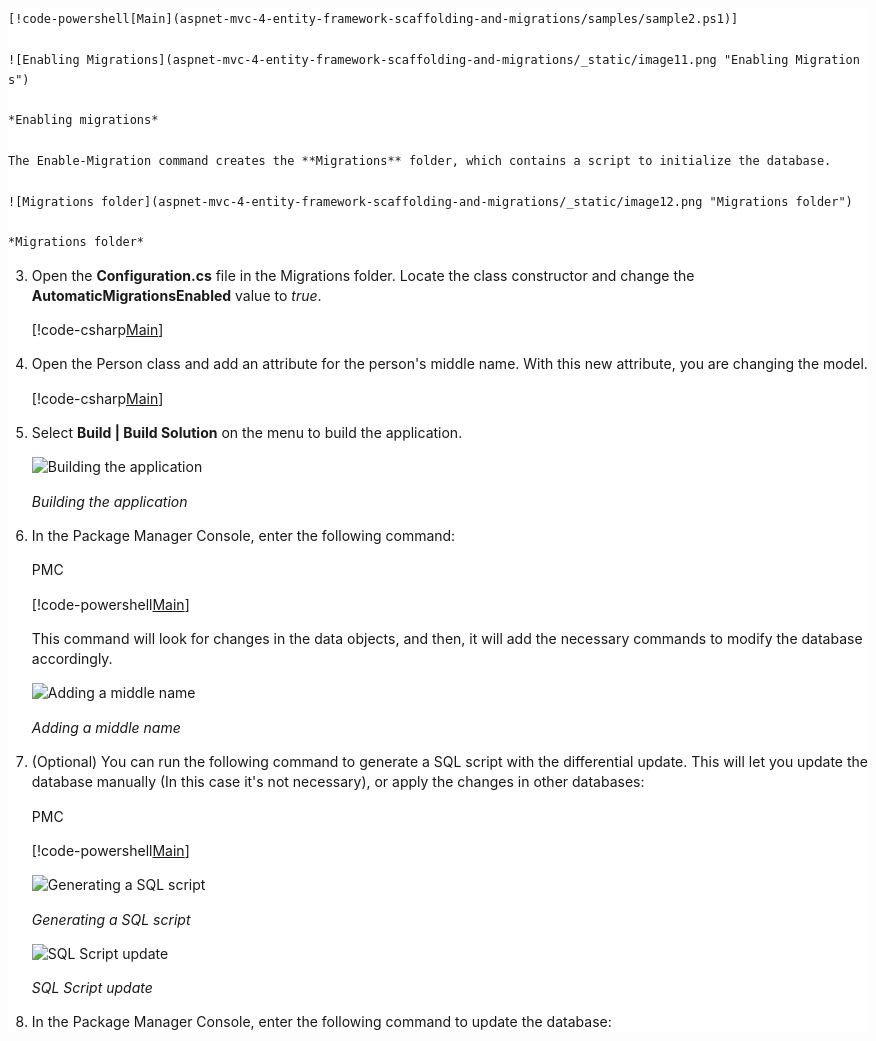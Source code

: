     [!code-powershell[Main](aspnet-mvc-4-entity-framework-scaffolding-and-migrations/samples/sample2.ps1)]

    ![Enabling Migrations](aspnet-mvc-4-entity-framework-scaffolding-and-migrations/_static/image11.png "Enabling Migrations")

    *Enabling migrations*

    The Enable-Migration command creates the **Migrations** folder, which contains a script to initialize the database.

    ![Migrations folder](aspnet-mvc-4-entity-framework-scaffolding-and-migrations/_static/image12.png "Migrations folder")

    *Migrations folder*
3. Open the **Configuration.cs** file in the Migrations folder. Locate the class constructor and change the **AutomaticMigrationsEnabled** value to *true*.

    [!code-csharp[Main](aspnet-mvc-4-entity-framework-scaffolding-and-migrations/samples/sample3.cs)]
4. Open the Person class and add an attribute for the person's middle name. With this new attribute, you are changing the model.

    [!code-csharp[Main](aspnet-mvc-4-entity-framework-scaffolding-and-migrations/samples/sample4.cs)]
5. Select **Build | Build Solution** on the menu to build the application.

    ![Building the application](aspnet-mvc-4-entity-framework-scaffolding-and-migrations/_static/image13.png "Building the application")

    *Building the application*
6. In the Package Manager Console, enter the following command:

    PMC

    [!code-powershell[Main](aspnet-mvc-4-entity-framework-scaffolding-and-migrations/samples/sample5.ps1)]

    This command will look for changes in the data objects, and then, it will add the necessary commands to modify the database accordingly.

    ![Adding a middle name](aspnet-mvc-4-entity-framework-scaffolding-and-migrations/_static/image14.png "Adding a middle name")

    *Adding a middle name*
7. (Optional) You can run the following command to generate a SQL script with the differential update. This will let you update the database manually (In this case it's not necessary), or apply the changes in other databases:

    PMC

    [!code-powershell[Main](aspnet-mvc-4-entity-framework-scaffolding-and-migrations/samples/sample6.ps1)]

    ![Generating a SQL script](aspnet-mvc-4-entity-framework-scaffolding-and-migrations/_static/image15.png "Generating a SQL script")

    *Generating a SQL script*

    ![SQL Script update](aspnet-mvc-4-entity-framework-scaffolding-and-migrations/_static/image16.png "SQL Script update")

    *SQL Script update*
8. In the Package Manager Console, enter the following command to update the database:
